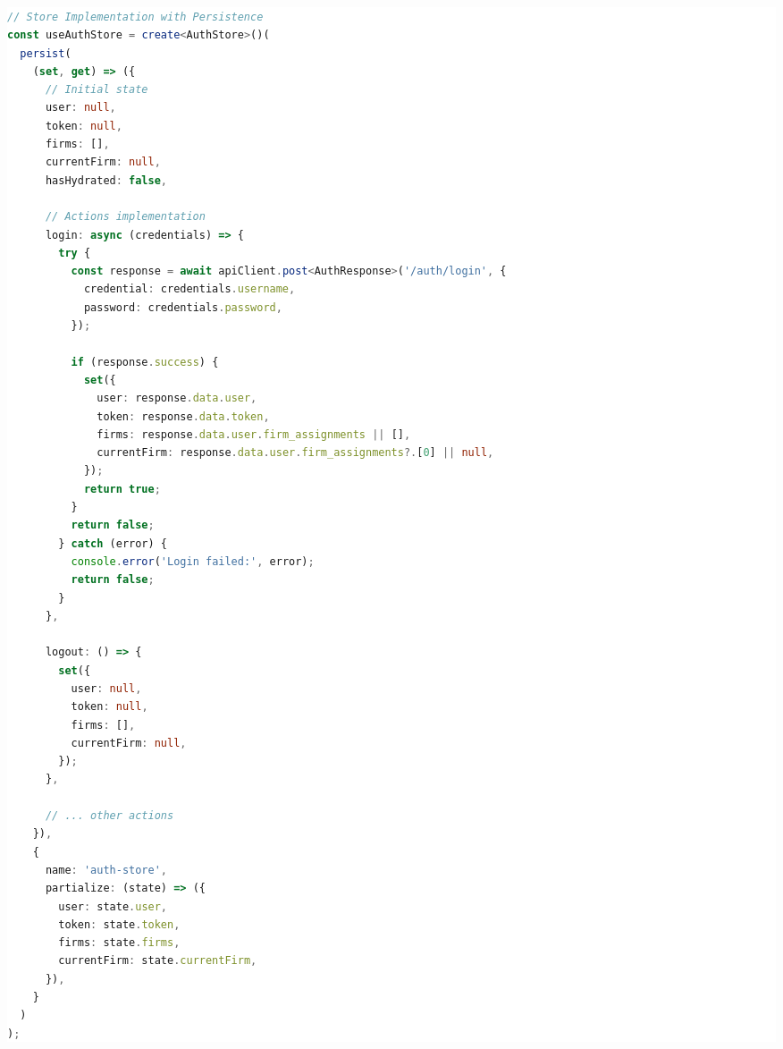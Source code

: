```typescript
// Store Implementation with Persistence
const useAuthStore = create<AuthStore>()(
  persist(
    (set, get) => ({
      // Initial state
      user: null,
      token: null,
      firms: [],
      currentFirm: null,
      hasHydrated: false,

      // Actions implementation
      login: async (credentials) => {
        try {
          const response = await apiClient.post<AuthResponse>('/auth/login', {
            credential: credentials.username,
            password: credentials.password,
          });

          if (response.success) {
            set({
              user: response.data.user,
              token: response.data.token,
              firms: response.data.user.firm_assignments || [],
              currentFirm: response.data.user.firm_assignments?.[0] || null,
            });
            return true;
          }
          return false;
        } catch (error) {
          console.error('Login failed:', error);
          return false;
        }
      },

      logout: () => {
        set({
          user: null,
          token: null,
          firms: [],
          currentFirm: null,
        });
      },

      // ... other actions
    }),
    {
      name: 'auth-store',
      partialize: (state) => ({
        user: state.user,
        token: state.token,
        firms: state.firms,
        currentFirm: state.currentFirm,
      }),
    }
  )
);
```


  [field]: value,